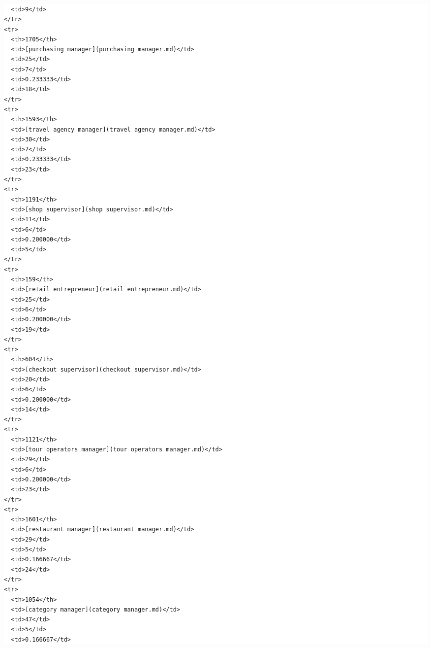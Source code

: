       <td>9</td>
    </tr>
    <tr>
      <th>1705</th>
      <td>[purchasing manager](purchasing manager.md)</td>
      <td>25</td>
      <td>7</td>
      <td>0.233333</td>
      <td>18</td>
    </tr>
    <tr>
      <th>1593</th>
      <td>[travel agency manager](travel agency manager.md)</td>
      <td>30</td>
      <td>7</td>
      <td>0.233333</td>
      <td>23</td>
    </tr>
    <tr>
      <th>1191</th>
      <td>[shop supervisor](shop supervisor.md)</td>
      <td>11</td>
      <td>6</td>
      <td>0.200000</td>
      <td>5</td>
    </tr>
    <tr>
      <th>159</th>
      <td>[retail entrepreneur](retail entrepreneur.md)</td>
      <td>25</td>
      <td>6</td>
      <td>0.200000</td>
      <td>19</td>
    </tr>
    <tr>
      <th>604</th>
      <td>[checkout supervisor](checkout supervisor.md)</td>
      <td>20</td>
      <td>6</td>
      <td>0.200000</td>
      <td>14</td>
    </tr>
    <tr>
      <th>1121</th>
      <td>[tour operators manager](tour operators manager.md)</td>
      <td>29</td>
      <td>6</td>
      <td>0.200000</td>
      <td>23</td>
    </tr>
    <tr>
      <th>1601</th>
      <td>[restaurant manager](restaurant manager.md)</td>
      <td>29</td>
      <td>5</td>
      <td>0.166667</td>
      <td>24</td>
    </tr>
    <tr>
      <th>1054</th>
      <td>[category manager](category manager.md)</td>
      <td>47</td>
      <td>5</td>
      <td>0.166667</td>
